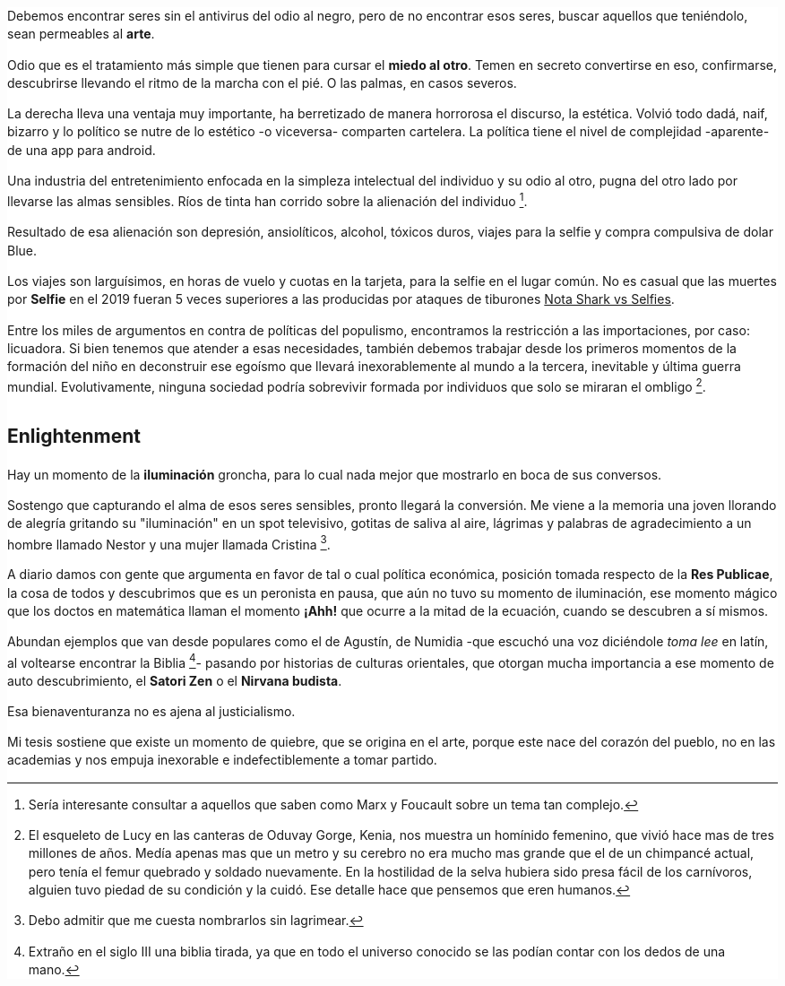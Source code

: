 Debemos encontrar seres sin el antivirus del odio al negro, pero de no encontrar esos seres, buscar aquellos que teniéndolo, sean permeables al **arte**.

Odio que es el tratamiento más simple que tienen para cursar el **miedo al otro**.  Temen en secreto convertirse en eso, confirmarse, descubrirse llevando el ritmo de la marcha con el pié.  O las palmas, en casos severos.

La derecha lleva una ventaja muy importante, ha berretizado de manera horrorosa el discurso, la estética.   Volvió todo dadá, naif, bizarro y lo político se nutre de lo estético -o viceversa- comparten cartelera. La política tiene el nivel de complejidad -aparente- de una app para android.

Una industria del entretenimiento enfocada en la simpleza intelectual del individuo y su odio al otro, pugna del otro lado por llevarse las almas sensibles.  Ríos de tinta han corrido sobre la alienación del individuo [^1].

[^1]: Sería interesante consultar a aquellos que saben como Marx y Foucault sobre un tema tan complejo.

Resultado de esa alienación son depresión, ansiolíticos, alcohol, tóxicos duros, viajes para la selfie y compra compulsiva de dolar Blue. 

Los viajes son larguísimos, en horas de vuelo y cuotas en la tarjeta, para la selfie en el lugar común.  No es casual que las muertes por **Selfie** en el 2019 fueran 5 veces superiores a las producidas por ataques de tiburones [Nota Shark vs Selfies][2].

[2]: https://www.newsweek.com/selfies-deadlier-shark-attacks-1446363

Entre los miles de argumentos en contra de políticas del populismo, encontramos la restricción a las importaciones, por caso: licuadora.  Si bien tenemos que atender a esas necesidades, también debemos trabajar desde los primeros momentos de la formación del niño en deconstruir ese egoísmo que llevará inexorablemente al mundo a la tercera, inevitable y última guerra mundial.  Evolutivamente, ninguna sociedad podría sobrevivir formada por individuos que solo se miraran el ombligo [^7].

[^7]: El esqueleto de Lucy en las canteras de Oduvay Gorge, Kenia, nos muestra un homínido femenino, que vivió hace mas de tres millones de años. Medía apenas mas que un metro y su cerebro no era mucho mas grande que el de un chimpancé actual, pero tenía el femur quebrado y soldado nuevamente.  En la hostilidad de la selva hubiera sido presa fácil de los carnívoros, alguien tuvo piedad de su condición y la cuidó.  Ese detalle hace que pensemos que eren humanos. 

## Enlightenment

Hay un momento de la **iluminación** groncha, para lo cual nada mejor que mostrarlo en boca de sus conversos.

Sostengo que capturando el alma de esos seres sensibles, pronto llegará la conversión.  Me viene a la memoria una joven llorando de alegría gritando su "iluminación" en un spot televisivo, gotitas de saliva al aire, lágrimas y palabras de agradecimiento a un hombre llamado Nestor y una mujer llamada Cristina [^2].

[^2]: Debo admitir que me cuesta nombrarlos sin lagrimear.

A diario damos con gente que argumenta en favor de tal o cual política económica, posición tomada respecto de la **Res Publicae**, la cosa de todos y descubrimos que es un peronista en pausa, que aún no tuvo su momento de iluminación, ese momento mágico que los doctos en matemática llaman el momento **¡Ahh!** que ocurre a la mitad de la ecuación, cuando se descubren a sí mismos.

Abundan ejemplos que van desde populares como el de Agustín, de Numidia -que escuchó una voz diciéndole *toma lee* en latín, al voltearse encontrar la Biblia [^9]- pasando por historias de culturas orientales, que otorgan mucha importancia a ese momento de auto descubrimiento, el **Satori Zen** o el **Nirvana budista**.  

[^9]: Extraño en el siglo III una biblia tirada, ya que en todo el universo conocido se las podían contar con los dedos de una mano.

Esa bienaventuranza no es ajena al justicialismo.

Mi tesis sostiene que existe un momento de quiebre, que se origina en el arte, porque este nace del corazón del pueblo, no en las academias y nos empuja inexorable e indefectiblemente a tomar partido.  


[^8]: Operación Masacre, que escribiera Rodolfo Walsh en 1957, es la primera novela basada en hechos históricos de la historia -sic- por mucho que insnsta el canon en poner en ese lugar a la novela **A Sangre Fría** de Truman Capote de 1966, excelente por cierto, pero no la primera. 
[^3]: Aceptando siempre que la historia la escriben los que ganan y que los recuerdos **mienten un poco, siempre fue asi** como bien sugiere Carlos el "Indio" Solari.
[^4]: Cuando leemos el *Decline and Fall de Gibbon*, no buscamos certezas históricas, sino entender como veía un caballero londinense del siglo XVII a la Roma del Imperio tardío.  --Jorge Luis Borges.
[^10]: Pareciera que las historias tienen que acomodarse a la receta de Propp, Disney, Netflix.  Se produce tanto y se filma tan poco, decía Dolina.  Nos queda la amarga sensación de haber visto todo.
[^5]: La bisnieta Jessica lo reconoce, como el primer Kirchnerista.
[^6]: Podemos servirnos de esto y comenzar un excelente libro llamado:  Introducción al estructuralismo.